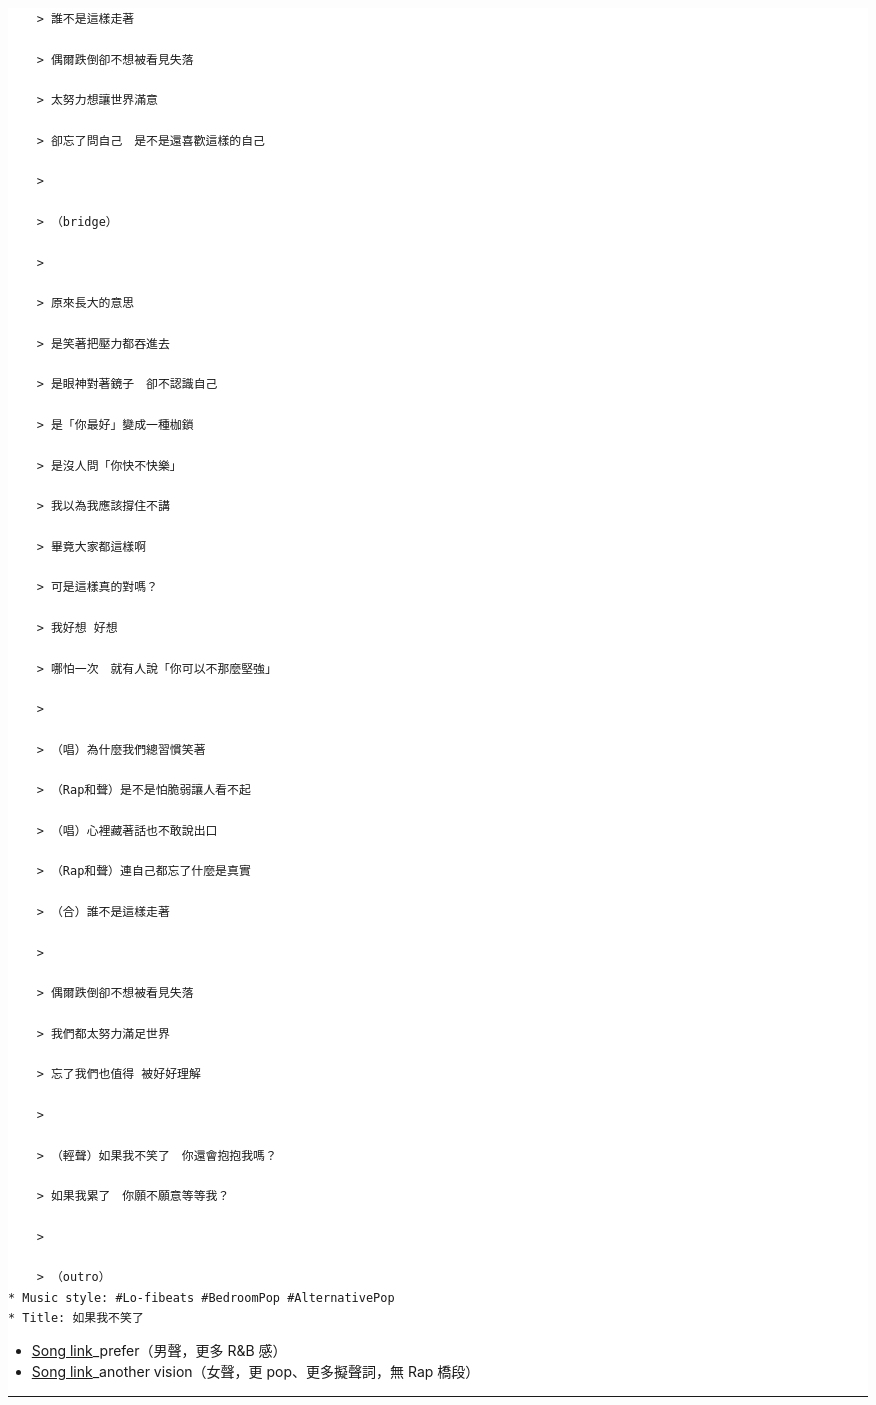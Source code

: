         > 誰不是這樣走著

        > 偶爾跌倒卻不想被看見失落

        > 太努力想讓世界滿意

        > 卻忘了問自己　是不是還喜歡這樣的自己

        > 

        > （bridge）

        > 

        > 原來長大的意思

        > 是笑著把壓力都吞進去

        > 是眼神對著鏡子　卻不認識自己

        > 是「你最好」變成一種枷鎖

        > 是沒人問「你快不快樂」

        > 我以為我應該撐住不講

        > 畢竟大家都這樣啊

        > 可是這樣真的對嗎？

        > 我好想 好想

        > 哪怕一次　就有人說「你可以不那麼堅強」

        > 

        > （唱）為什麼我們總習慣笑著

        > （Rap和聲）是不是怕脆弱讓人看不起

        > （唱）心裡藏著話也不敢說出口

        > （Rap和聲）連自己都忘了什麼是真實

        > （合）誰不是這樣走著

        > 

        > 偶爾跌倒卻不想被看見失落

        > 我們都太努力滿足世界

        > 忘了我們也值得 被好好理解

        > 

        > （輕聲）如果我不笑了　你還會抱抱我嗎？

        > 如果我累了　你願不願意等等我？

        > 

        > （outro）
    * Music style: #Lo-fibeats #BedroomPop #AlternativePop
    * Title: 如果我不笑了
  * [Song link](https://suno.com/song/92f20fa1-fef3-435d-8c0f-0fca722a9e4a?sh=cM42TV3sftAX9tow)_prefer（男聲，更多 R&B 感）
  * [Song link](https://suno.com/song/e8179d41-5e34-496a-9dce-8bbe7a31bb64?sh=eoAqueGOxz3Q8Zay)_another vision（女聲，更 pop、更多擬聲詞，無 Rap 橋段）

---